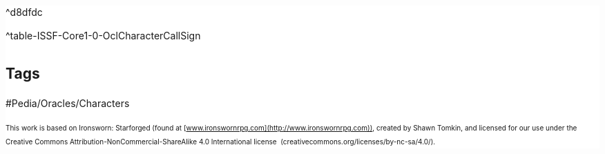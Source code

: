 ^d8dfdc

^table-ISSF-Core1-0-OclCharacterCallSign
## Tags
#Pedia/Oracles/Characters 

<font size=-2>This work is based on Ironsworn: Starforged (found at [www.ironswornrpg.com](http://www.ironswornrpg.com)), created by Shawn Tomkin, and licensed for our use under the Creative Commons Attribution-NonCommercial-ShareAlike 4.0 International license  (creativecommons.org/licenses/by-nc-sa/4.0/).</font>